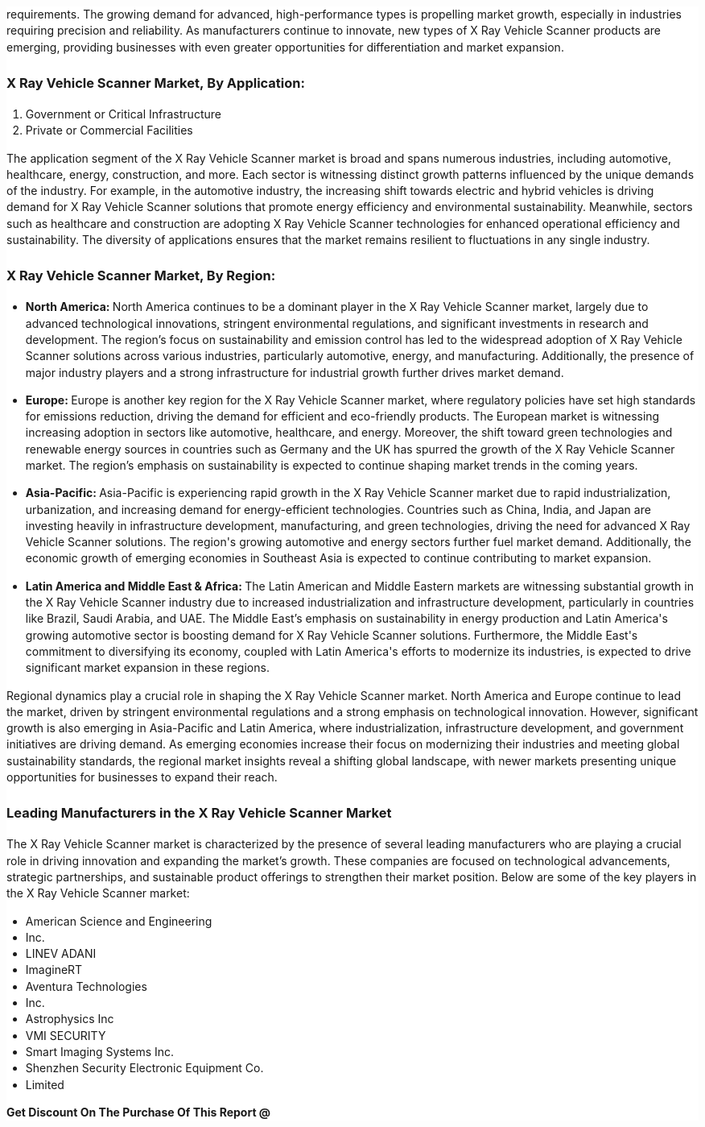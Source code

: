 requirements. The growing demand for advanced, high-performance types is propelling market growth, especially in industries requiring precision and reliability. As manufacturers continue to innovate, new types of X Ray Vehicle Scanner products are emerging, providing businesses with even greater opportunities for differentiation and market expansion.</p><h3>X Ray Vehicle Scanner Market,&nbsp;By Application:</h3><ol><li>Government or Critical Infrastructure<li> Private or Commercial Facilities</li></ol><p>The application segment of the X Ray Vehicle Scanner market is broad and spans numerous industries, including automotive, healthcare, energy, construction, and more. Each sector is witnessing distinct growth patterns influenced by the unique demands of the industry. For example, in the automotive industry, the increasing shift towards electric and hybrid vehicles is driving demand for X Ray Vehicle Scanner solutions that promote energy efficiency and environmental sustainability. Meanwhile, sectors such as healthcare and construction are adopting X Ray Vehicle Scanner technologies for enhanced operational efficiency and sustainability. The diversity of applications ensures that the market remains resilient to fluctuations in any single industry.</p><h3>X Ray Vehicle Scanner Market, By Region:</h3><ul><li><p><strong>North America:&nbsp;</strong>North America continues to be a dominant player in the X Ray Vehicle Scanner market, largely due to advanced technological innovations, stringent environmental regulations, and significant investments in research and development. The region&rsquo;s focus on sustainability and emission control has led to the widespread adoption of X Ray Vehicle Scanner solutions across various industries, particularly automotive, energy, and manufacturing. Additionally, the presence of major industry players and a strong infrastructure for industrial growth further drives market demand.</p></li><li><p><strong><strong>Europe:&nbsp;</strong></strong>Europe is another key region for the X Ray Vehicle Scanner market, where regulatory policies have set high standards for emissions reduction, driving the demand for efficient and eco-friendly products. The European market is witnessing increasing adoption in sectors like automotive, healthcare, and energy. Moreover, the shift toward green technologies and renewable energy sources in countries such as Germany and the UK has spurred the growth of the X Ray Vehicle Scanner market. The region&rsquo;s emphasis on sustainability is expected to continue shaping market trends in the coming years.</p></li><li><p><strong><strong>Asia-Pacific:&nbsp;</strong></strong>Asia-Pacific is experiencing rapid growth in the X Ray Vehicle Scanner market due to rapid industrialization, urbanization, and increasing demand for energy-efficient technologies. Countries such as China, India, and Japan are investing heavily in infrastructure development, manufacturing, and green technologies, driving the need for advanced X Ray Vehicle Scanner solutions. The region's growing automotive and energy sectors further fuel market demand. Additionally, the economic growth of emerging economies in Southeast Asia is expected to continue contributing to market expansion.</p></li><li><p><strong><strong>Latin America and Middle East &amp; Africa:&nbsp;</strong></strong>The Latin American and Middle Eastern markets are witnessing substantial growth in the X Ray Vehicle Scanner industry due to increased industrialization and infrastructure development, particularly in countries like Brazil, Saudi Arabia, and UAE. The Middle East&rsquo;s emphasis on sustainability in energy production and Latin America's growing automotive sector is boosting demand for X Ray Vehicle Scanner solutions. Furthermore, the Middle East's commitment to diversifying its economy, coupled with Latin America's efforts to modernize its industries, is expected to drive significant market expansion in these regions.</p></li></ul><p>Regional dynamics play a crucial role in shaping the X Ray Vehicle Scanner market. North America and Europe continue to lead the market, driven by stringent environmental regulations and a strong emphasis on technological innovation. However, significant growth is also emerging in Asia-Pacific and Latin America, where industrialization, infrastructure development, and government initiatives are driving demand. As emerging economies increase their focus on modernizing their industries and meeting global sustainability standards, the regional market insights reveal a shifting global landscape, with newer markets presenting unique opportunities for businesses to expand their reach.</p><h3><strong>Leading Manufacturers in the X Ray Vehicle Scanner Market</strong></h3><p>The X Ray Vehicle Scanner market is characterized by the presence of several leading manufacturers who are playing a crucial role in driving innovation and expanding the market&rsquo;s growth. These companies are focused on technological advancements, strategic partnerships, and sustainable product offerings to strengthen their market position. Below are some of the key players in the X Ray Vehicle Scanner market:</p></div><div class="article-main__content" data-test-id="publishing-text-block"><ul><li><span class="">American Science and Engineering<li> Inc.<li> LINEV ADANI<li> ImagineRT<li> Aventura Technologies<li> Inc.<li> Astrophysics Inc<li> VMI SECURITY<li> Smart Imaging Systems Inc.<li> Shenzhen Security Electronic Equipment Co.<li> Limited</span></li></ul></div><div class="article-main__content" data-test-id="publishing-text-block"><p><span class="font-[700]"><strong>Get Discount On The Purchase Of This Report @</strong>